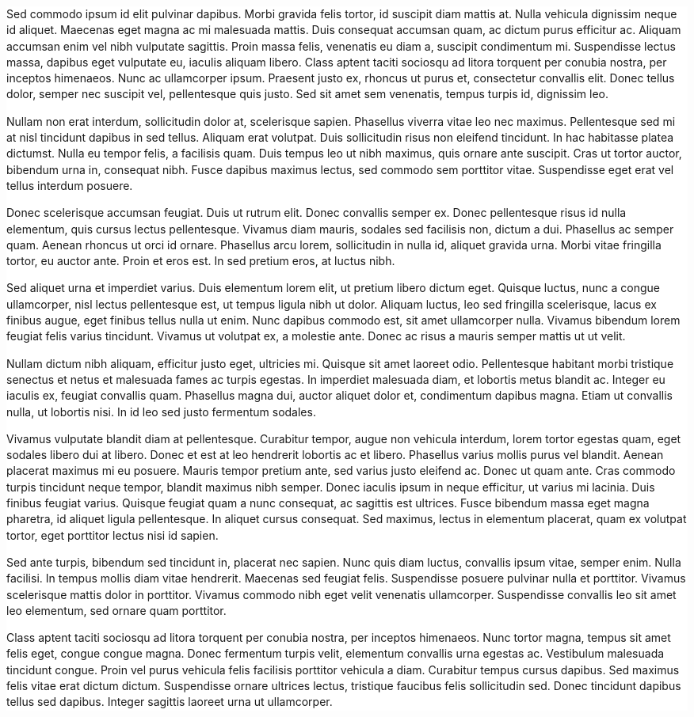 Sed commodo ipsum id elit pulvinar dapibus. Morbi gravida felis tortor, id suscipit diam mattis at. Nulla vehicula dignissim neque id aliquet. Maecenas eget magna ac mi malesuada mattis. Duis consequat accumsan quam, ac dictum purus efficitur ac. Aliquam accumsan enim vel nibh vulputate sagittis. Proin massa felis, venenatis eu diam a, suscipit condimentum mi. Suspendisse lectus massa, dapibus eget vulputate eu, iaculis aliquam libero. Class aptent taciti sociosqu ad litora torquent per conubia nostra, per inceptos himenaeos. Nunc ac ullamcorper ipsum. Praesent justo ex, rhoncus ut purus et, consectetur convallis elit. Donec tellus dolor, semper nec suscipit vel, pellentesque quis justo. Sed sit amet sem venenatis, tempus turpis id, dignissim leo.

Nullam non erat interdum, sollicitudin dolor at, scelerisque sapien. Phasellus viverra vitae leo nec maximus. Pellentesque sed mi at nisl tincidunt dapibus in sed tellus. Aliquam erat volutpat. Duis sollicitudin risus non eleifend tincidunt. In hac habitasse platea dictumst. Nulla eu tempor felis, a facilisis quam. Duis tempus leo ut nibh maximus, quis ornare ante suscipit. Cras ut tortor auctor, bibendum urna in, consequat nibh. Fusce dapibus maximus lectus, sed commodo sem porttitor vitae. Suspendisse eget erat vel tellus interdum posuere.

Donec scelerisque accumsan feugiat. Duis ut rutrum elit. Donec convallis semper ex. Donec pellentesque risus id nulla elementum, quis cursus lectus pellentesque. Vivamus diam mauris, sodales sed facilisis non, dictum a dui. Phasellus ac semper quam. Aenean rhoncus ut orci id ornare. Phasellus arcu lorem, sollicitudin in nulla id, aliquet gravida urna. Morbi vitae fringilla tortor, eu auctor ante. Proin et eros est. In sed pretium eros, at luctus nibh.

Sed aliquet urna et imperdiet varius. Duis elementum lorem elit, ut pretium libero dictum eget. Quisque luctus, nunc a congue ullamcorper, nisl lectus pellentesque est, ut tempus ligula nibh ut dolor. Aliquam luctus, leo sed fringilla scelerisque, lacus ex finibus augue, eget finibus tellus nulla ut enim. Nunc dapibus commodo est, sit amet ullamcorper nulla. Vivamus bibendum lorem feugiat felis varius tincidunt. Vivamus ut volutpat ex, a molestie ante. Donec ac risus a mauris semper mattis ut ut velit.

Nullam dictum nibh aliquam, efficitur justo eget, ultricies mi. Quisque sit amet laoreet odio. Pellentesque habitant morbi tristique senectus et netus et malesuada fames ac turpis egestas. In imperdiet malesuada diam, et lobortis metus blandit ac. Integer eu iaculis ex, feugiat convallis quam. Phasellus magna dui, auctor aliquet dolor et, condimentum dapibus magna. Etiam ut convallis nulla, ut lobortis nisi. In id leo sed justo fermentum sodales.

Vivamus vulputate blandit diam at pellentesque. Curabitur tempor, augue non vehicula interdum, lorem tortor egestas quam, eget sodales libero dui at libero. Donec et est at leo hendrerit lobortis ac et libero. Phasellus varius mollis purus vel blandit. Aenean placerat maximus mi eu posuere. Mauris tempor pretium ante, sed varius justo eleifend ac. Donec ut quam ante. Cras commodo turpis tincidunt neque tempor, blandit maximus nibh semper. Donec iaculis ipsum in neque efficitur, ut varius mi lacinia. Duis finibus feugiat varius. Quisque feugiat quam a nunc consequat, ac sagittis est ultrices. Fusce bibendum massa eget magna pharetra, id aliquet ligula pellentesque. In aliquet cursus consequat. Sed maximus, lectus in elementum placerat, quam ex volutpat tortor, eget porttitor lectus nisi id sapien.

Sed ante turpis, bibendum sed tincidunt in, placerat nec sapien. Nunc quis diam luctus, convallis ipsum vitae, semper enim. Nulla facilisi. In tempus mollis diam vitae hendrerit. Maecenas sed feugiat felis. Suspendisse posuere pulvinar nulla et porttitor. Vivamus scelerisque mattis dolor in porttitor. Vivamus commodo nibh eget velit venenatis ullamcorper. Suspendisse convallis leo sit amet leo elementum, sed ornare quam porttitor.

Class aptent taciti sociosqu ad litora torquent per conubia nostra, per inceptos himenaeos. Nunc tortor magna, tempus sit amet felis eget, congue congue magna. Donec fermentum turpis velit, elementum convallis urna egestas ac. Vestibulum malesuada tincidunt congue. Proin vel purus vehicula felis facilisis porttitor vehicula a diam. Curabitur tempus cursus dapibus. Sed maximus felis vitae erat dictum dictum. Suspendisse ornare ultrices lectus, tristique faucibus felis sollicitudin sed. Donec tincidunt dapibus tellus sed dapibus. Integer sagittis laoreet urna ut ullamcorper.
